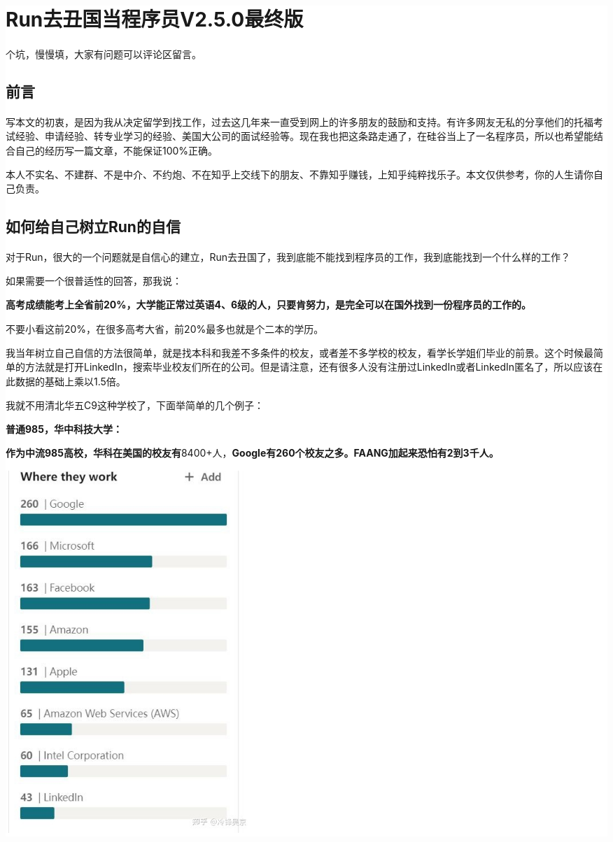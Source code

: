 # Run去丑国当程序员V2.5.0最终版



个坑，慢慢填，大家有问题可以评论区留言。

## 前言

写本文的初衷，是因为我从决定留学到找工作，过去这几年来一直受到网上的许多朋友的鼓励和支持。有许多网友无私的分享他们的托福考试经验、申请经验、转专业学习的经验、美国大公司的面试经验等。现在我也把这条路走通了，在硅谷当上了一名程序员，所以也希望能结合自己的经历写一篇文章，不能保证100%正确。

本人不实名、不建群、不是中介、不约炮、不在知乎上交线下的朋友、不靠知乎赚钱，上知乎纯粹找乐子。本文仅供参考，你的人生请你自己负责。

## **如何给自己树立Run的自信**

对于Run，很大的一个问题就是自信心的建立，Run去丑国了，我到底能不能找到程序员的工作，我到底能找到一个什么样的工作？

如果需要一个很普适性的回答，那我说：

**高考成绩能考上全省前20%，大学能正常过英语4、6级的人，只要肯努力，是完全可以在国外找到一份程序员的工作的。**

不要小看这前20%，在很多高考大省，前20%最多也就是个二本的学历。

我当年树立自己自信的方法很简单，就是找本科和我差不多条件的校友，或者差不多学校的校友，看学长学姐们毕业的前景。这个时候最简单的方法就是打开LinkedIn，搜索毕业校友们所在的公司。但是请注意，还有很多人没有注册过LinkedIn或者LinkedIn匿名了，所以应该在此数据的基础上乘以1.5倍。

我就不用清北华五C9这种学校了，下面举简单的几个例子：

**普通985，华中科技大学：**

**作为中流985高校，华科在美国的校友有**8400+人，**Google有260个校友之多。FAANG加起来恐怕有2到3千人。**

<img src="./img/v2-e28d392df7e126de665402001cead402_720w.jpg" alt="img" style="zoom: 80%;" />
